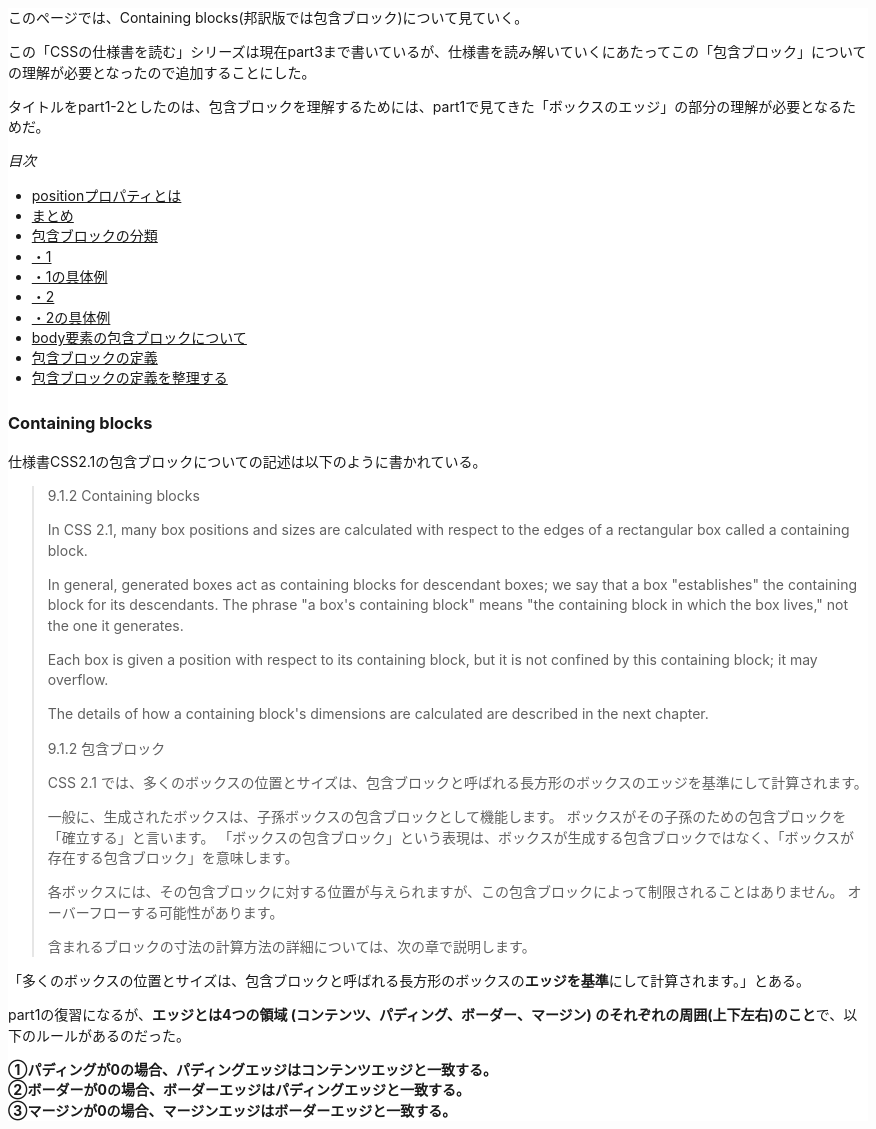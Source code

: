 このページでは、Containing blocks(邦訳版では包含ブロック)について見ていく。

この「CSSの仕様書を読む」シリーズは現在part3まで書いているが、仕様書を読み解いていくにあたってこの「包含ブロック」についての理解が必要となったので追加することにした。

タイトルをpart1-2としたのは、包含ブロックを理解するためには、part1で見てきた「ボックスのエッジ」の部分の理解が必要となるためだ。

*目次*
* [positionプロパティとは](#positionプロパティ)
* [まとめ](#まとめ)
* [包含ブロックの分類](#包含ブロックの分類)
* [・1](#その1)
* [・1の具体例](#その1の具体例)
* [・2](#その2)
* [・2の具体例](#その2の具体例)
* [body要素の包含ブロックについて](#body要素の包含ブロックについて)
* [包含ブロックの定義](#包含ブロックの定義)
* [包含ブロックの定義を整理する](#包含ブロックの定義を整理する)

### Containing blocks

仕様書CSS2.1の包含ブロックについての記述は以下のように書かれている。

>9.1.2 Containing blocks
>
>In CSS 2.1, many box positions and sizes are calculated with respect to the edges of a rectangular box called a containing block.
>
> In general, generated boxes act as containing blocks for descendant boxes; we say that a box "establishes" the containing block for its descendants. The phrase "a box's containing block" means "the containing block in which the box lives," not the one it generates.
>
>Each box is given a position with respect to its containing block, but it is not confined by this containing block; it may overflow.
>
>The details of how a containing block's dimensions are calculated are described in the next chapter. 
>
>9.1.2 包含ブロック
>
>CSS 2.1 では、多くのボックスの位置とサイズは、包含ブロックと呼ばれる長方形のボックスのエッジを基準にして計算されます。
>
>一般に、生成されたボックスは、子孫ボックスの包含ブロックとして機能します。 ボックスがその子孫のための包含ブロックを「確立する」と言います。 「ボックスの包含ブロック」という表現は、ボックスが生成する包含ブロックではなく、「ボックスが存在する包含ブロック」を意味します。
>
>各ボックスには、その包含ブロックに対する位置が与えられますが、この包含ブロックによって制限されることはありません。 オーバーフローする可能性があります。
>
>含まれるブロックの寸法の計算方法の詳細については、次の章で説明します。

「多くのボックスの位置とサイズは、包含ブロックと呼ばれる長方形のボックスの**エッジを基準**にして計算されます。」とある。

part1の復習になるが、**エッジとは4つの領域 (コンテンツ、パディング、ボーダー、マージン) のそれぞれの周囲(上下左右)のこと**で、以下のルールがあるのだった。

**①パディングが0の場合、パディングエッジはコンテンツエッジと一致する。**  
**②ボーダーが0の場合、ボーダーエッジはパディングエッジと一致する。**  
**③マージンが0の場合、マージンエッジはボーダーエッジと一致する。**
